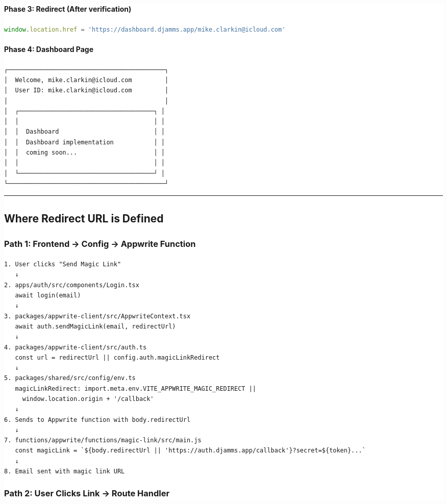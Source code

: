#### **Phase 3: Redirect** (After verification)
```javascript
window.location.href = 'https://dashboard.djamms.app/mike.clarkin@icloud.com'
```

#### **Phase 4: Dashboard Page**
```
┌───────────────────────────────────────────┐
│  Welcome, mike.clarkin@icloud.com         │
│  User ID: mike.clarkin@icloud.com         │
│                                           │
│  ┌─────────────────────────────────────┐ │
│  │                                     │ │
│  │  Dashboard                          │ │
│  │  Dashboard implementation           │ │
│  │  coming soon...                     │ │
│  │                                     │ │
│  └─────────────────────────────────────┘ │
└───────────────────────────────────────────┘
```

---

## Where Redirect URL is Defined

### Path 1: Frontend → Config → Appwrite Function

```
1. User clicks "Send Magic Link"
   ↓
2. apps/auth/src/components/Login.tsx
   await login(email)
   ↓
3. packages/appwrite-client/src/AppwriteContext.tsx
   await auth.sendMagicLink(email, redirectUrl)
   ↓
4. packages/appwrite-client/src/auth.ts
   const url = redirectUrl || config.auth.magicLinkRedirect
   ↓
5. packages/shared/src/config/env.ts
   magicLinkRedirect: import.meta.env.VITE_APPWRITE_MAGIC_REDIRECT || 
     window.location.origin + '/callback'
   ↓
6. Sends to Appwrite function with body.redirectUrl
   ↓
7. functions/appwrite/functions/magic-link/src/main.js
   const magicLink = `${body.redirectUrl || 'https://auth.djamms.app/callback'}?secret=${token}...`
   ↓
8. Email sent with magic link URL
```

### Path 2: User Clicks Link → Route Handler
